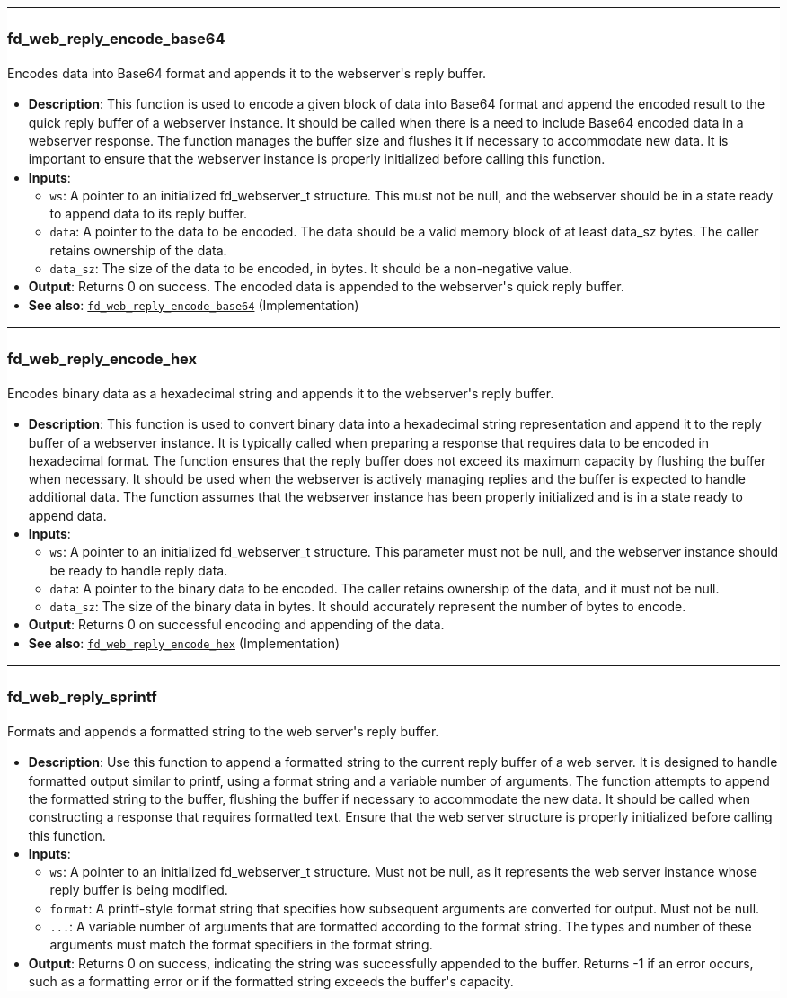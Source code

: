 
---
### fd\_web\_reply\_encode\_base64
Encodes data into Base64 format and appends it to the webserver's reply buffer.
- **Description**: This function is used to encode a given block of data into Base64 format and append the encoded result to the quick reply buffer of a webserver instance. It should be called when there is a need to include Base64 encoded data in a webserver response. The function manages the buffer size and flushes it if necessary to accommodate new data. It is important to ensure that the webserver instance is properly initialized before calling this function.
- **Inputs**:
    - `ws`: A pointer to an initialized fd_webserver_t structure. This must not be null, and the webserver should be in a state ready to append data to its reply buffer.
    - `data`: A pointer to the data to be encoded. The data should be a valid memory block of at least data_sz bytes. The caller retains ownership of the data.
    - `data_sz`: The size of the data to be encoded, in bytes. It should be a non-negative value.
- **Output**: Returns 0 on success. The encoded data is appended to the webserver's quick reply buffer.
- **See also**: [`fd_web_reply_encode_base64`](fd_webserver.c.driver.md#fd_web_reply_encode_base64)  (Implementation)


---
### fd\_web\_reply\_encode\_hex
Encodes binary data as a hexadecimal string and appends it to the webserver's reply buffer.
- **Description**: This function is used to convert binary data into a hexadecimal string representation and append it to the reply buffer of a webserver instance. It is typically called when preparing a response that requires data to be encoded in hexadecimal format. The function ensures that the reply buffer does not exceed its maximum capacity by flushing the buffer when necessary. It should be used when the webserver is actively managing replies and the buffer is expected to handle additional data. The function assumes that the webserver instance has been properly initialized and is in a state ready to append data.
- **Inputs**:
    - `ws`: A pointer to an initialized fd_webserver_t structure. This parameter must not be null, and the webserver instance should be ready to handle reply data.
    - `data`: A pointer to the binary data to be encoded. The caller retains ownership of the data, and it must not be null.
    - `data_sz`: The size of the binary data in bytes. It should accurately represent the number of bytes to encode.
- **Output**: Returns 0 on successful encoding and appending of the data.
- **See also**: [`fd_web_reply_encode_hex`](fd_webserver.c.driver.md#fd_web_reply_encode_hex)  (Implementation)


---
### fd\_web\_reply\_sprintf
Formats and appends a formatted string to the web server's reply buffer.
- **Description**: Use this function to append a formatted string to the current reply buffer of a web server. It is designed to handle formatted output similar to printf, using a format string and a variable number of arguments. The function attempts to append the formatted string to the buffer, flushing the buffer if necessary to accommodate the new data. It should be called when constructing a response that requires formatted text. Ensure that the web server structure is properly initialized before calling this function.
- **Inputs**:
    - `ws`: A pointer to an initialized fd_webserver_t structure. Must not be null, as it represents the web server instance whose reply buffer is being modified.
    - `format`: A printf-style format string that specifies how subsequent arguments are converted for output. Must not be null.
    - `...`: A variable number of arguments that are formatted according to the format string. The types and number of these arguments must match the format specifiers in the format string.
- **Output**: Returns 0 on success, indicating the string was successfully appended to the buffer. Returns -1 if an error occurs, such as a formatting error or if the formatted string exceeds the buffer's capacity.
